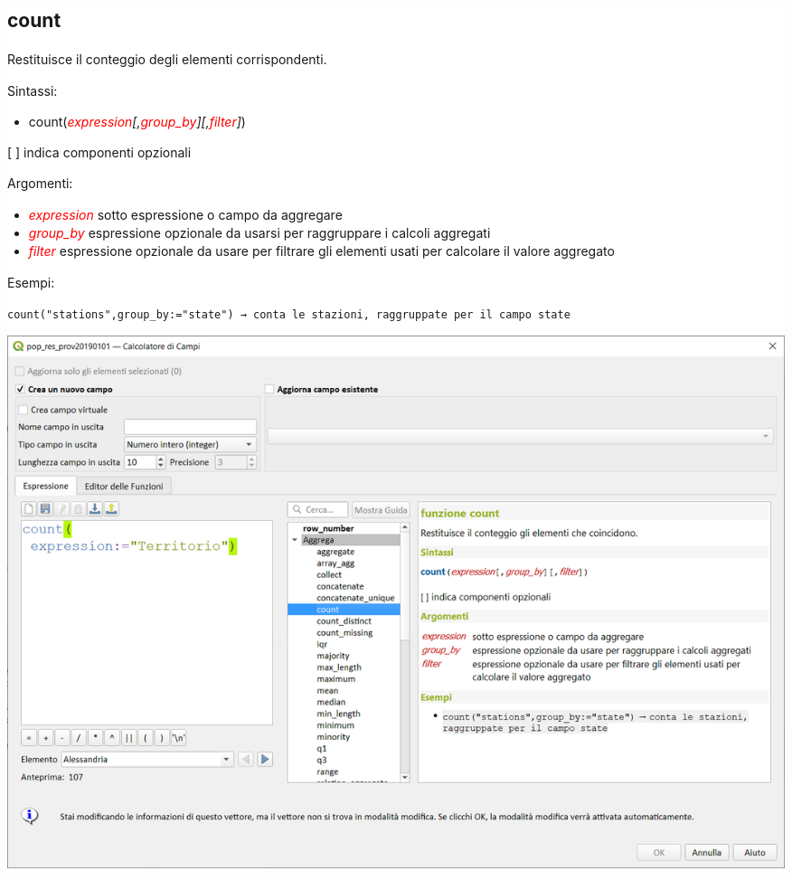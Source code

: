 
## count

Restituisce il conteggio degli elementi corrispondenti.

Sintassi:

- count(_<span style="color:red;">expression</span>[,<span style="color:red;">group_by</span>][,<span style="color:red;">filter</span>]_)

[ ] indica componenti opzionali

Argomenti:

* _<span style="color:red;">expression</span>_ sotto espressione o campo da aggregare
* _<span style="color:red;">group_by</span>_ espressione opzionale da usarsi per raggruppare i calcoli aggregati
* _<span style="color:red;">filter</span>_ espressione opzionale da usare per filtrare gli elementi usati per calcolare il valore aggregato

Esempi:

```
count("stations",group_by:="state") → conta le stazioni, raggruppate per il campo state
```

[![](../../img/aggregate/count/count1.png)](../../img/aggregate/count/count1.png)
